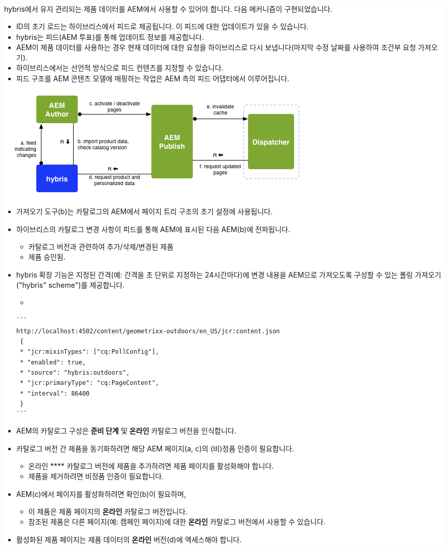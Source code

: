 hybris에서 유지 관리되는 제품 데이터를 AEM에서 사용할 수 있어야 합니다. 다음 메커니즘이 구현되었습니다.

* ID의 초기 로드는 하이브리스에서 피드로 제공됩니다. 이 피드에 대한 업데이트가 있을 수 있습니다.
* hybris는 피드(AEM 투표)를 통해 업데이트 정보를 제공합니다.
* AEM이 제품 데이터를 사용하는 경우 현재 데이터에 대한 요청을 하이브리스로 다시 보냅니다(마지막 수정 날짜를 사용하여 조건부 요청 가져오기).
* 하이브리스에서는 선언적 방식으로 피드 컨텐츠를 지정할 수 있습니다.
* 피드 구조를 AEM 콘텐츠 모델에 매핑하는 작업은 AEM 측의 피드 어댑터에서 이루어집니다.

![chlimage_1-12](assets/chlimage_1-12.png)

* 가져오기 도구(b)는 카탈로그의 AEM에서 페이지 트리 구조의 초기 설정에 사용됩니다.
* 하이브리스의 카탈로그 변경 사항이 피드를 통해 AEM에 표시된 다음 AEM(b)에 전파됩니다.

   * 카탈로그 버전과 관련하여 추가/삭제/변경된 제품
   * 제품 승인됨.

* hybris 확장 기능은 지정된 간격(예: 간격을 초 단위로 지정하는 24시간마다)에 변경 내용을 AEM으로 가져오도록 구성할 수 있는 폴링 가져오기(&quot;hybris&quot; scheme&quot;)를 제공합니다.

   * 

      ```
      http://localhost:4502/content/geometrixx-outdoors/en_US/jcr:content.json
       {
       * "jcr:mixinTypes": ["cq:PollConfig"],
       * "enabled": true,
       * "source": "hybris:outdoors",
       * "jcr:primaryType": "cq:PageContent",
       * "interval": 86400
       }
      ```

* AEM의 카탈로그 구성은 **준비 단계** 및 **온라인** 카탈로그 버전을 인식합니다.

* 카탈로그 버전 간 제품을 동기화하려면 해당 AEM 페이지(a, c)의 (비)정품 인증이 필요합니다.

   * 온라인 **** 카탈로그 버전에 제품을 추가하려면 제품 페이지를 활성화해야 합니다.
   * 제품을 제거하려면 비정품 인증이 필요합니다.

* AEM(c)에서 페이지를 활성화하려면 확인(b)이 필요하며,

   * 이 제품은 제품 페이지의 **온라인** 카탈로그 버전입니다.
   * 참조된 제품은 다른 페이지(예: 캠페인 페이지)에 대한 **온라인** 카탈로그 버전에서 사용할 수 있습니다.

* 활성화된 제품 페이지는 제품 데이터의 **온라인** 버전(d)에 액세스해야 합니다.
